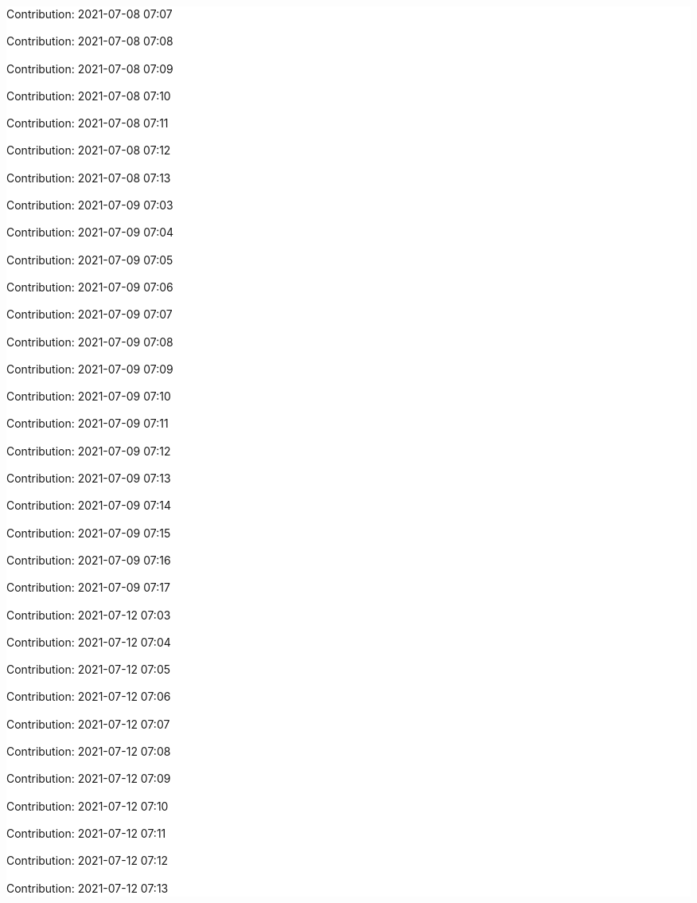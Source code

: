 Contribution: 2021-07-08 07:07

Contribution: 2021-07-08 07:08

Contribution: 2021-07-08 07:09

Contribution: 2021-07-08 07:10

Contribution: 2021-07-08 07:11

Contribution: 2021-07-08 07:12

Contribution: 2021-07-08 07:13

Contribution: 2021-07-09 07:03

Contribution: 2021-07-09 07:04

Contribution: 2021-07-09 07:05

Contribution: 2021-07-09 07:06

Contribution: 2021-07-09 07:07

Contribution: 2021-07-09 07:08

Contribution: 2021-07-09 07:09

Contribution: 2021-07-09 07:10

Contribution: 2021-07-09 07:11

Contribution: 2021-07-09 07:12

Contribution: 2021-07-09 07:13

Contribution: 2021-07-09 07:14

Contribution: 2021-07-09 07:15

Contribution: 2021-07-09 07:16

Contribution: 2021-07-09 07:17

Contribution: 2021-07-12 07:03

Contribution: 2021-07-12 07:04

Contribution: 2021-07-12 07:05

Contribution: 2021-07-12 07:06

Contribution: 2021-07-12 07:07

Contribution: 2021-07-12 07:08

Contribution: 2021-07-12 07:09

Contribution: 2021-07-12 07:10

Contribution: 2021-07-12 07:11

Contribution: 2021-07-12 07:12

Contribution: 2021-07-12 07:13
